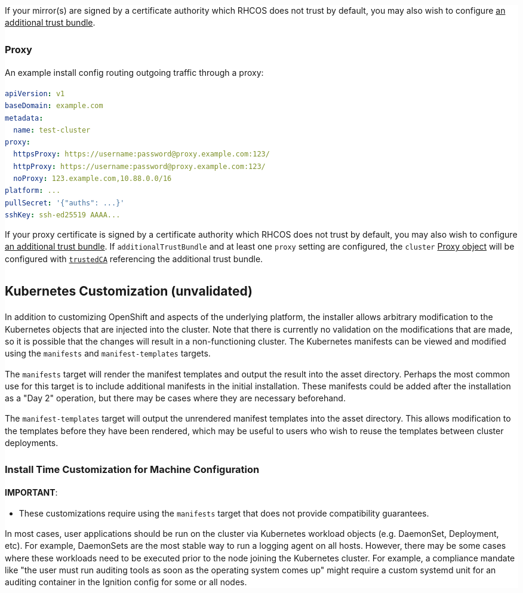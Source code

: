 If your mirror(s) are signed by a certificate authority which RHCOS does not trust by default, you may also wish to configure [an additional trust bundle](#additional-trust-bundle).

### Proxy

An example install config routing outgoing traffic through a proxy:

```yaml
apiVersion: v1
baseDomain: example.com
metadata:
  name: test-cluster
proxy:
  httpsProxy: https://username:password@proxy.example.com:123/
  httpProxy: https://username:password@proxy.example.com:123/
  noProxy: 123.example.com,10.88.0.0/16
platform: ...
pullSecret: '{"auths": ...}'
sshKey: ssh-ed25519 AAAA...
```

If your proxy certificate is signed by a certificate authority which RHCOS does not trust by default, you may also wish to configure [an additional trust bundle](#additional-trust-bundle).
If `additionalTrustBundle` and at least one `proxy` setting are configured, the `cluster` [Proxy object][proxy] will be configured with [`trustedCA`][proxy-trusted-ca] referencing the additional trust bundle.

## Kubernetes Customization (unvalidated)

In addition to customizing OpenShift and aspects of the underlying platform, the installer allows arbitrary modification to the Kubernetes objects that are injected into the cluster. Note that there is currently no validation on the modifications that are made, so it is possible that the changes will result in a non-functioning cluster. The Kubernetes manifests can be viewed and modified using the `manifests` and `manifest-templates` targets.

The `manifests` target will render the manifest templates and output the result into the asset directory. Perhaps the most common use for this target is to include additional manifests in the initial installation. These manifests could be added after the installation as a "Day 2" operation, but there may be cases where they are necessary beforehand.

The `manifest-templates` target will output the unrendered manifest templates into the asset directory. This allows modification to the templates before they have been rendered, which may be useful to users who wish to reuse the templates between cluster deployments.

### Install Time Customization for Machine Configuration

**IMPORTANT**:

- These customizations require using the `manifests` target that does not provide compatibility guarantees.

In most cases, user applications should be run on the cluster via Kubernetes workload objects (e.g. DaemonSet, Deployment, etc). For example, DaemonSets are the most stable way to run a logging agent on all hosts. However, there may be some cases where these workloads need to be executed prior to the node joining the Kubernetes cluster. For example, a compliance mandate like "the user must run auditing tools as soon as the operating system comes up" might require a custom systemd unit for an auditing container in the Ignition config for some or all nodes.


[cidr-notation]: https://tools.ietf.org/html/rfc4632#section-3.1
[default-kubelet-service]: https://github.com/openshift/machine-config-operator/blob/master/templates/master/01-master-kubelet/_base/units/kubelet.yaml
[ignition]: https://coreos.com/ignition/docs/latest/
[machine-config-operator]: https://github.com/openshift/machine-config-operator#machine-config-operator
[machine-config-pool]: https://github.com/openshift/machine-config-operator/blob/master/docs/MachineConfigController.md#machinepool
[machine-config]: https://github.com/openshift/machine-config-operator/blob/master/docs/MachineConfiguration.md
[master-machine-config-pool]: https://github.com/openshift/machine-config-operator/blob/master/manifests/master.machineconfigpool.yaml
[openshift-sdn]: https://github.com/openshift/sdn
[proxy]: https://github.com/openshift/api/blob/f2a771e1a90ceb4e65f1ca2c8b11fc1ac6a66da8/config/v1/types_proxy.go#L11
[proxy-trusted-ca]: https://github.com/openshift/api/blob/f2a771e1a90ceb4e65f1ca2c8b11fc1ac6a66da8/config/v1/types_proxy.go#L44-L69
